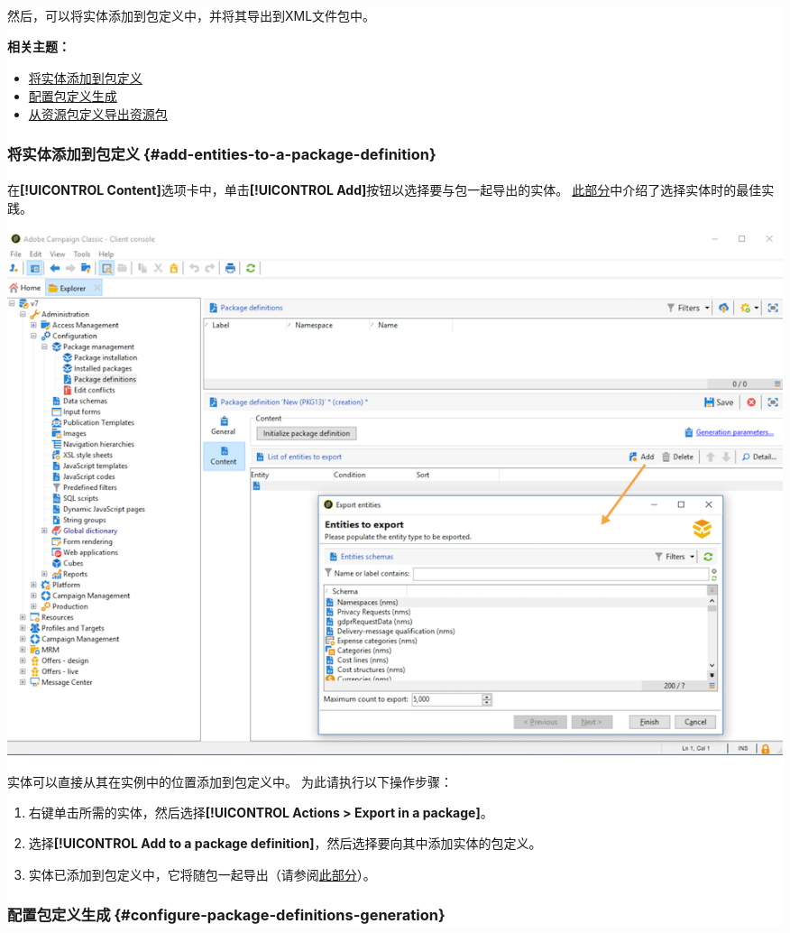 然后，可以将实体添加到包定义中，并将其导出到XML文件包中。

**相关主题：**

* [将实体添加到包定义](#add-entities-to-a-package-definition)
* [配置包定义生成](#configure-package-definitions-generation)
* [从资源包定义导出资源包](#export-packages-from-a-package-definition)

### 将实体添加到包定义 {#add-entities-to-a-package-definition}

在&#x200B;**[!UICONTROL Content]**&#x200B;选项卡中，单击&#x200B;**[!UICONTROL Add]**&#x200B;按钮以选择要与包一起导出的实体。 [此部分](#export-a-set-of-objects-in-a-package)中介绍了选择实体时的最佳实践。

![](assets/packagedefinition_addentities.png)

实体可以直接从其在实例中的位置添加到包定义中。 为此请执行以下操作步骤：

1. 右键单击所需的实体，然后选择&#x200B;**[!UICONTROL Actions > Export in a package]**。

1. 选择&#x200B;**[!UICONTROL Add to a package definition]**，然后选择要向其中添加实体的包定义。

1. 实体已添加到包定义中，它将随包一起导出（请参阅[此部分](#export-packages-from-a-package-definition)）。

### 配置包定义生成 {#configure-package-definitions-generation}
